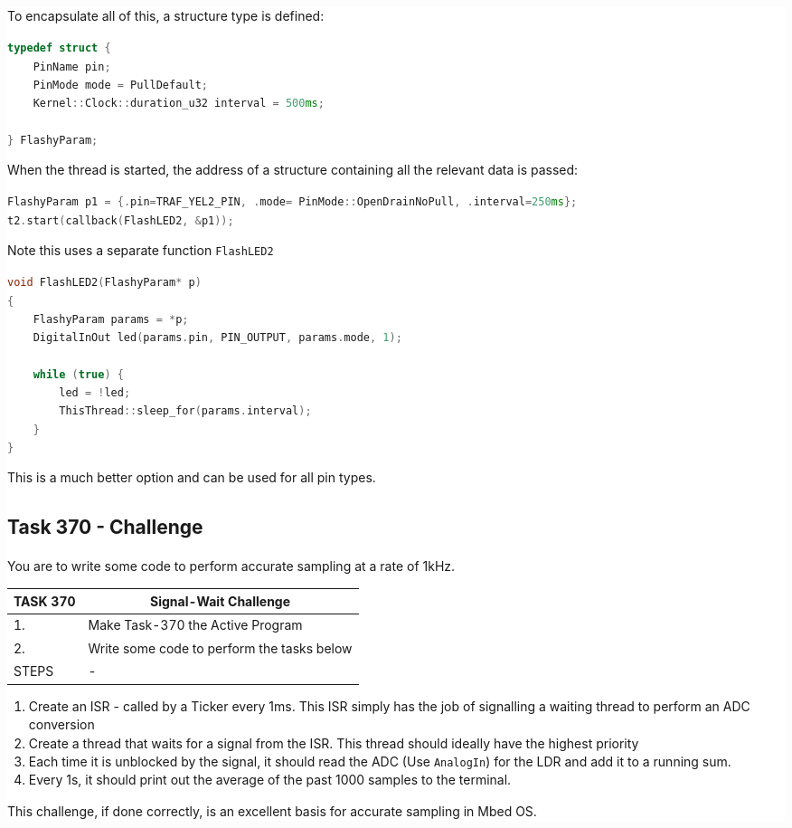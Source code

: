 To encapsulate all of this, a structure type is defined:

```C++
typedef struct {
    PinName pin;
    PinMode mode = PullDefault;
    Kernel::Clock::duration_u32 interval = 500ms;

} FlashyParam;
```

When the thread is started, the address of a structure containing all the relevant data is passed:

```C++
FlashyParam p1 = {.pin=TRAF_YEL2_PIN, .mode= PinMode::OpenDrainNoPull, .interval=250ms};
t2.start(callback(FlashLED2, &p1));
```

Note this uses a separate function `FlashLED2`

```C++
void FlashLED2(FlashyParam* p)
{
    FlashyParam params = *p;
    DigitalInOut led(params.pin, PIN_OUTPUT, params.mode, 1);

    while (true) {
        led = !led;
        ThisThread::sleep_for(params.interval);
    }
}
```

This is a much better option and can be used for all pin types.

## Task 370 - Challenge
You are to write some code to perform accurate sampling at a rate of 1kHz.

| TASK 370 | Signal-Wait Challenge |
| --- | --- |
| 1. | Make Task-370 the Active Program |
| 2. | Write some code to perform the tasks below |
| STEPS  | - |


1. Create an ISR - called by a Ticker every 1ms. This ISR simply has the job of signalling a waiting thread to perform an ADC conversion
2. Create a thread that waits for a signal from the ISR. This thread should ideally have the highest priority
3. Each time it is unblocked by the signal, it should read the ADC (Use `AnalogIn`) for the LDR and add it to a running sum.
4. Every 1s, it should print out the average of the past 1000 samples to the terminal. 

This challenge, if done correctly, is an excellent basis for accurate sampling in Mbed OS.
